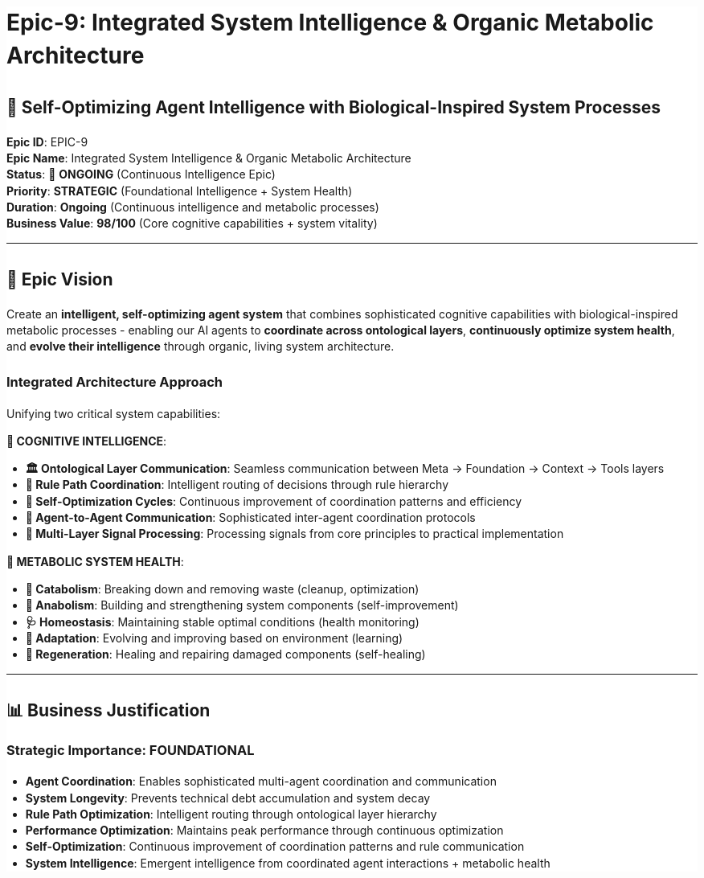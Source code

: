 # Epic-9: Integrated System Intelligence & Organic Metabolic Architecture
## 🧬 **Self-Optimizing Agent Intelligence with Biological-Inspired System Processes**

**Epic ID**: EPIC-9  
**Epic Name**: Integrated System Intelligence & Organic Metabolic Architecture  
**Status**: 🔄 **ONGOING** (Continuous Intelligence Epic)  
**Priority**: **STRATEGIC** (Foundational Intelligence + System Health)  
**Duration**: **Ongoing** (Continuous intelligence and metabolic processes)  
**Business Value**: **98/100** (Core cognitive capabilities + system vitality)

---

## 🎯 **Epic Vision**

Create an **intelligent, self-optimizing agent system** that combines sophisticated cognitive capabilities with biological-inspired metabolic processes - enabling our AI agents to **coordinate across ontological layers**, **continuously optimize system health**, and **evolve their intelligence** through organic, living system architecture.

### **Integrated Architecture Approach**
Unifying two critical system capabilities:

**🧠 COGNITIVE INTELLIGENCE**:
- **🏛️ Ontological Layer Communication**: Seamless communication between Meta → Foundation → Context → Tools layers
- **🔄 Rule Path Coordination**: Intelligent routing of decisions through rule hierarchy
- **🎯 Self-Optimization Cycles**: Continuous improvement of coordination patterns and efficiency
- **🤖 Agent-to-Agent Communication**: Sophisticated inter-agent coordination protocols
- **📡 Multi-Layer Signal Processing**: Processing signals from core principles to practical implementation

**🧬 METABOLIC SYSTEM HEALTH**:
- **🔄 Catabolism**: Breaking down and removing waste (cleanup, optimization)
- **🔄 Anabolism**: Building and strengthening system components (self-improvement)
- **🩺 Homeostasis**: Maintaining stable optimal conditions (health monitoring)
- **🧬 Adaptation**: Evolving and improving based on environment (learning)
- **💪 Regeneration**: Healing and repairing damaged components (self-healing)

---

## 📊 **Business Justification**

### **Strategic Importance: FOUNDATIONAL**
- **Agent Coordination**: Enables sophisticated multi-agent coordination and communication
- **System Longevity**: Prevents technical debt accumulation and system decay
- **Rule Path Optimization**: Intelligent routing through ontological layer hierarchy
- **Performance Optimization**: Maintains peak performance through continuous optimization
- **Self-Optimization**: Continuous improvement of coordination patterns and rule communication
- **System Intelligence**: Emergent intelligence from coordinated agent interactions + metabolic health
